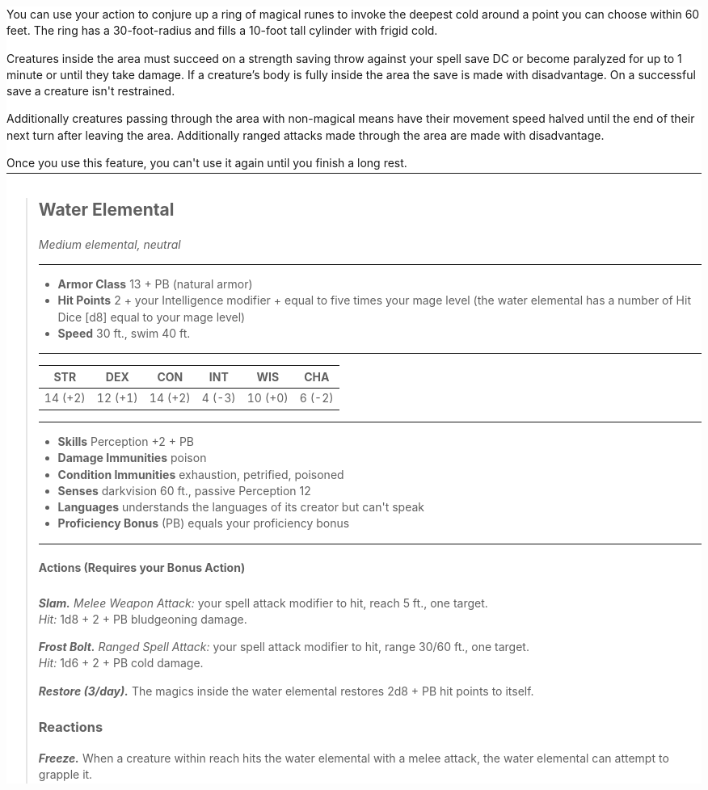 You can use your action to conjure up a ring of magical runes to invoke the deepest cold around a point you can choose within 60 feet. The ring has a 30-foot-radius and fills a 10-foot tall cylinder with frigid cold. 

Creatures inside the area must succeed on a strength saving throw against your spell save DC or become paralyzed for up to 1 minute or until they take damage. If a creature’s body is fully inside the area the save is made with disadvantage. On a successful save a creature isn't restrained.

Additionally creatures passing through the area with non-magical means have their movement speed halved until the end of their next turn after leaving the area. Additionally ranged attacks made through the area are made with disadvantage.

Once you use this feature, you can't use it again until you finish a long rest.

<div style='margin-top:-12px;'></div>

___
> ## Water Elemental
>*Medium elemental, neutral*
> ___
> - **Armor Class** 13 + PB (natural armor)
> - **Hit Points** 2 + your Intelligence modifier + equal to five times your mage level (the water elemental has a number of Hit Dice [d8] equal to your mage level)
> - **Speed** 30 ft., swim 40 ft.
>___
>|STR|DEX|CON|INT|WIS|CHA|
>|:---:|:---:|:---:|:---:|:---:|:---:|
>|14 (+2)|12 (+1)|14 (+2)|4 (-3)|10 (+0)|6 (-2)|
>___
> - **Skills** Perception +2 + PB
> - **Damage Immunities** poison
> - **Condition Immunities** exhaustion, petrified, poisoned
> - **Senses** darkvision 60 ft., passive Perception 12
> - **Languages** understands the languages of its creator but can't speak
> - **Proficiency Bonus** (PB) equals your proficiency bonus
> ___
>
> #### Actions (Requires your Bonus Action) <div style='margin-top:-0px;'></div>
> ###
>
> ***Slam.*** *Melee Weapon Attack:* your spell attack modifier to hit, reach 5 ft., one target. <br/> 
*Hit:* 1d8 + 2 + PB bludgeoning damage.
>
> ***Frost Bolt.*** *Ranged Spell Attack:* your spell attack modifier to hit, range 30/60 ft., one target. <br/>
*Hit:* 1d6 + 2 + PB cold damage.
>
> ***Restore (3/day).*** The magics inside the water elemental restores 2d8 + PB hit points to itself.
>
> ### Reactions
> ***Freeze.*** When a creature within reach hits the water elemental with a melee attack, the water elemental can attempt to grapple it.

